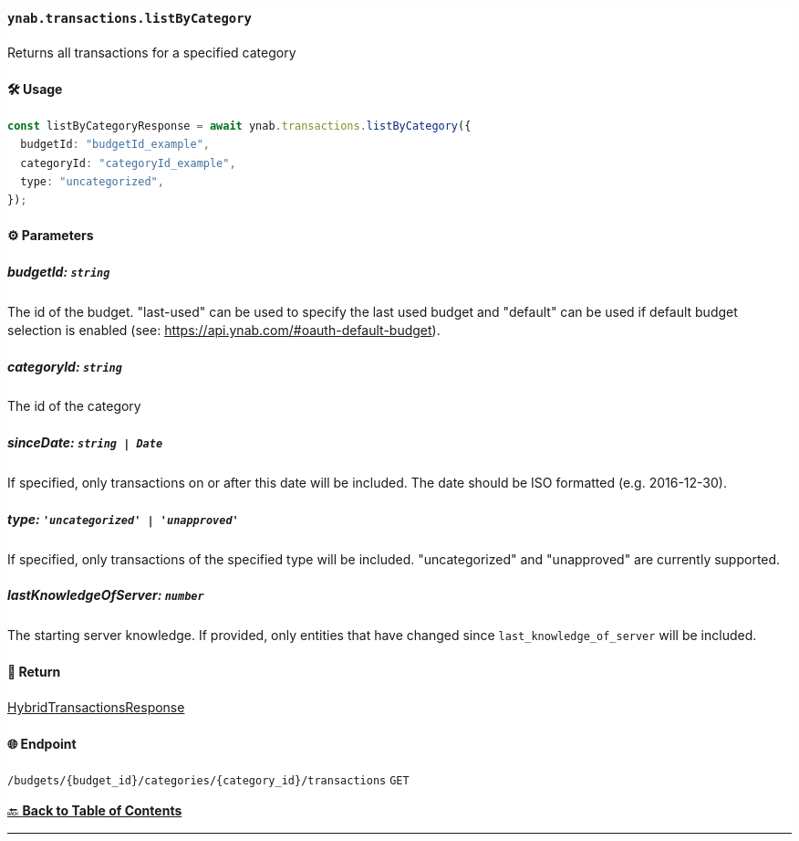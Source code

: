 
### `ynab.transactions.listByCategory`<a id="ynabtransactionslistbycategory"></a>

Returns all transactions for a specified category

#### 🛠️ Usage<a id="🛠️-usage"></a>

```typescript
const listByCategoryResponse = await ynab.transactions.listByCategory({
  budgetId: "budgetId_example",
  categoryId: "categoryId_example",
  type: "uncategorized",
});
```

#### ⚙️ Parameters<a id="⚙️-parameters"></a>

##### budgetId: `string`<a id="budgetid-string"></a>

The id of the budget. \"last-used\" can be used to specify the last used budget and \"default\" can be used if default budget selection is enabled (see: https://api.ynab.com/#oauth-default-budget).

##### categoryId: `string`<a id="categoryid-string"></a>

The id of the category

##### sinceDate: `string | Date`<a id="sincedate-string--date"></a>

If specified, only transactions on or after this date will be included.  The date should be ISO formatted (e.g. 2016-12-30).

##### type: `'uncategorized' | 'unapproved'`<a id="type-uncategorized--unapproved"></a>

If specified, only transactions of the specified type will be included. \"uncategorized\" and \"unapproved\" are currently supported.

##### lastKnowledgeOfServer: `number`<a id="lastknowledgeofserver-number"></a>

The starting server knowledge.  If provided, only entities that have changed since `last_knowledge_of_server` will be included.

#### 🔄 Return<a id="🔄-return"></a>

[HybridTransactionsResponse](./models/hybrid-transactions-response.ts)

#### 🌐 Endpoint<a id="🌐-endpoint"></a>

`/budgets/{budget_id}/categories/{category_id}/transactions` `GET`

[🔙 **Back to Table of Contents**](#table-of-contents)

---
